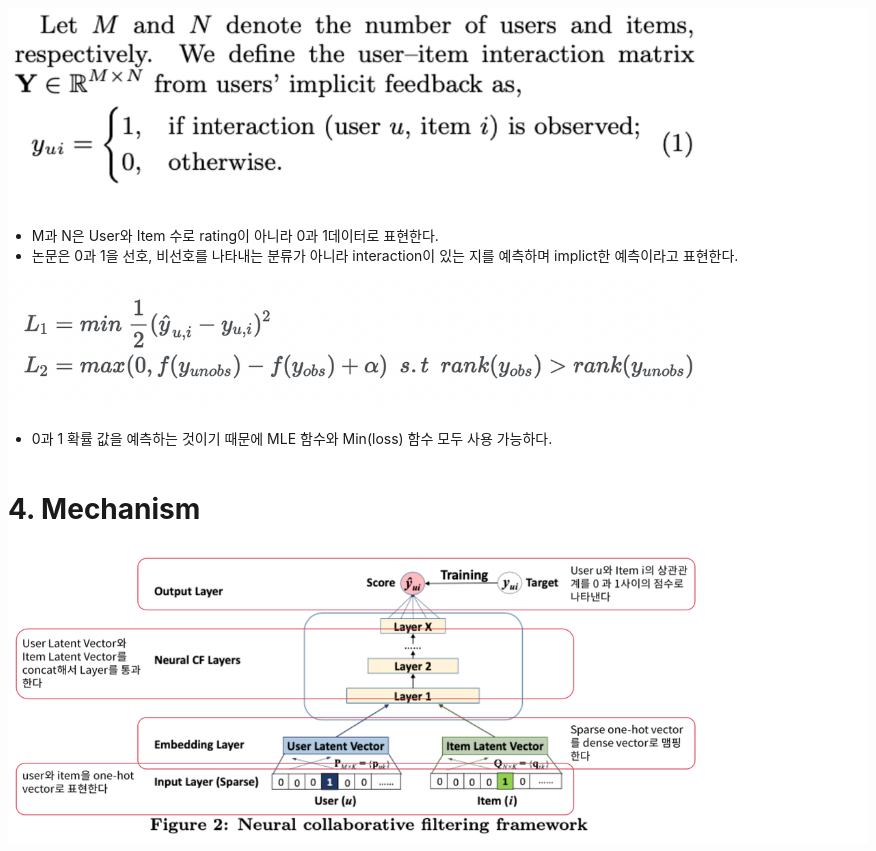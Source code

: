 <img width='700' src='../img/NCF/Projectionpredict.png'>

- M과 N은 User와 Item 수로 rating이 아니라 0과 1데이터로 표현한다.
- 논문은 0과 1을 선호, 비선호를 나타내는 분류가 아니라 interaction이 있는 지를 예측하며 implict한 예측이라고 표현한다.

<img width='700' src='../img/NCF/ObjectFunction.png'>

- 0과 1 확률 값을 예측하는 것이기 때문에 MLE 함수와 Min(loss) 함수 모두 사용 가능하다.

# 4. Mechanism

<img width='700' src='../img/NCF/GeneralFramework.png'>
